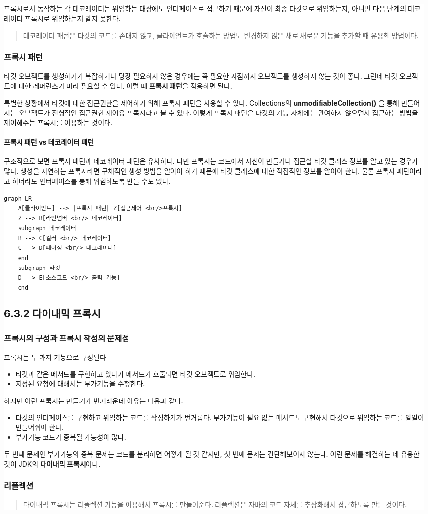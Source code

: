 프록시로서 동작하는 각 데코레이터는 위임하는 대상에도 인터페이스로 접근하기 때문에 자신이 최종 타깃으로 위임하는지,
아니면 다음 단계의 데코레이터 프록시로 위임하는지 알지 못한다.

> 데코레이터 패턴은 타깃의 코드를 손대지 않고, 클라이언트가 호출하는 방법도 변경하지 않은 채로 새로운 기능을 추가할 때 유용한 방법이다.


### 프록시 패턴

타깃 오브젝트를 생성하기가 복잡하거나 당장 필요하지 않은 경우에는 꼭 필요한 시점까지 오브젝트를 생성하지 않는 것이 좋다.
그런데 타깃 오브젝트에 대한 레퍼런스가 미리 필요할 수 있다. 이럴 때 **프록시 패턴**을 적용하면 된다.

특별한 상황에서 타깃에 대한 접근권한을 제어하기 위해 프록시 패턴을 사용할 수 있다.
Collections의 **unmodifiableCollection()** 을 통해 만들어지는 오브젝트가 전형적인 접근권한 제어용 프록시라고 볼 수 있다.
이렇게 프록시 패턴은 타깃의 기능 자체에는 관여하지 않으면서 접근하는 방법을 제어해주는 프록시를 이용하는 것이다.

#### 프록시 패턴 vs 데코레이터 패턴

구조적으로 보면 프록시 패턴과 데코레이터 패턴은 유사하다.
다만 프록시는 코드에서 자신이 만들거나 접근할 타깃 클래스 정보를 알고 있는 경우가 많다.
생성을 지연하는 프록시라면 구체적인 생성 방법을 알아야 하기 때문에 타깃 클래스에 대한 직접적인 정보를 알아야 한다.
물론 프록시 패턴이라고 하더라도 인터페이스를 통해 위힘하도록 만들 수도 있다.

```mermaid
graph LR
    A[클라이언트] --> |프록시 패턴| Z[접근제어 <br/>프록시]
    Z --> B[라인넘버 <br/> 데코레이터]
    subgraph 데코레이터
    B --> C[컬러 <br/> 데코레이터]
    C --> D[페이징 <br/> 데코레이터]
    end
    subgraph 타깃
    D --> E[소스코드 <br/> 출력 기능]
    end
```

## 6.3.2 다이내믹 프록시

### 프록시의 구성과 프록시 작성의 문제점

프록시는 두 가지 기능으로 구성된다.

- 타깃과 같은 메서드를 구현하고 있다가 메서드가 호출되면 타깃 오브젝트로 위임한다.
- 지정된 요청에 대해서는 부가기능을 수행한다.

하지만 이런 프록시는 만들기가 번거러운데 이유는 다음과 같다.

- 타깃의 인터페이스를 구현하고 위임하는 코드를 작성하기가 번거롭다.
부가기능이 필요 없는 메서드도 구현해서 타깃으로 위임하는 코드를 일일이 만들어줘야 한다.
- 부가기능 코드가 중복될 가능성이 많다.

두 번째 문제인 부가기능의 중복 문제는 코드를 분리하면 어떻게 될 것 같지만, 첫 번째 문제는 간단해보이지 않는다.
이런 문제를 해결하는 데 유용한 것이 JDK의 **다이내믹 프록시**이다.

### 리플렉션

> 다이내믹 프록시는 리플렉션 기능을 이용해서 프록시를 만들어준다.
> 리플렉션은 자바의 코드 자체를 추상화해서 접근하도록 만든 것이다.
